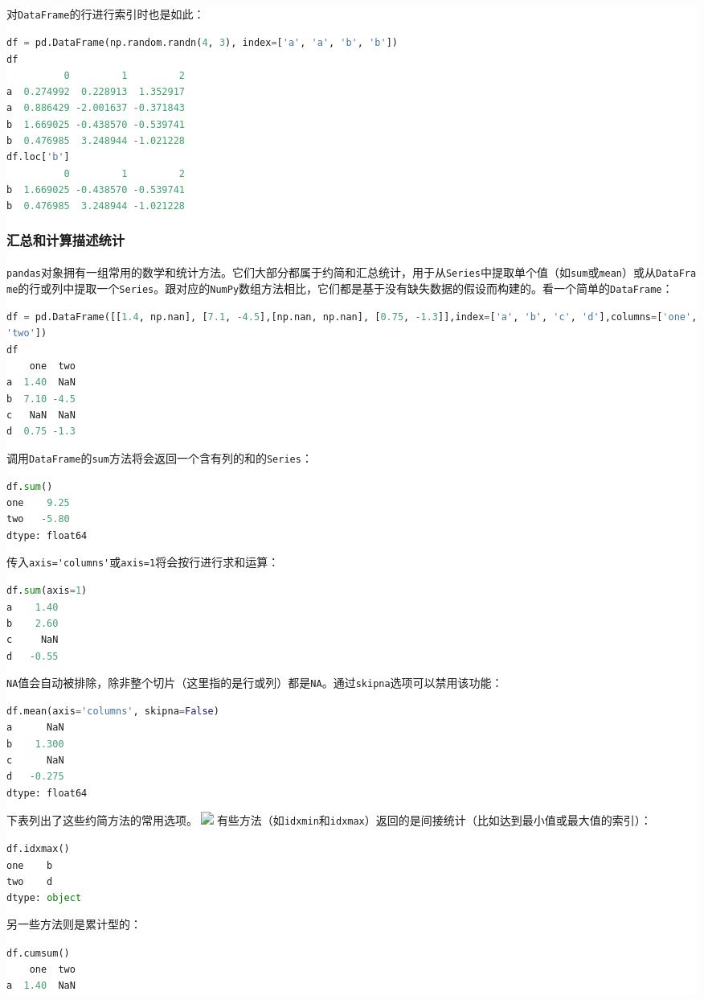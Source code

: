对`DataFrame`的行进行索引时也是如此：
```python
df = pd.DataFrame(np.random.randn(4, 3), index=['a', 'a', 'b', 'b'])
df
          0         1         2
a  0.274992  0.228913  1.352917
a  0.886429 -2.001637 -0.371843
b  1.669025 -0.438570 -0.539741
b  0.476985  3.248944 -1.021228
df.loc['b']
          0         1         2
b  1.669025 -0.438570 -0.539741
b  0.476985  3.248944 -1.021228
```
### 汇总和计算描述统计
`pandas`对象拥有一组常用的数学和统计方法。它们大部分都属于约简和汇总统计，用于从`Series`中提取单个值（如`sum`或`mean`）或从`DataFrame`的行或列中提取一个`Series`。跟对应的`NumPy`数组方法相比，它们都是基于没有缺失数据的假设而构建的。看一个简单的`DataFrame`：
```python
df = pd.DataFrame([[1.4, np.nan], [7.1, -4.5],[np.nan, np.nan], [0.75, -1.3]],index=['a', 'b', 'c', 'd'],columns=['one', 'two'])
df
    one  two
a  1.40  NaN
b  7.10 -4.5
c   NaN  NaN
d  0.75 -1.3
```
调用`DataFrame`的`sum`方法将会返回一个含有列的和的`Series`：
```python
df.sum()
one    9.25
two   -5.80
dtype: float64
```
传入`axis='columns'`或`axis=1`将会按行进行求和运算：
```python
df.sum(axis=1)
a    1.40
b    2.60
c     NaN
d   -0.55
```
`NA`值会自动被排除，除非整个切片（这里指的是行或列）都是`NA`。通过`skipna`选项可以禁用该功能：
```python
df.mean(axis='columns', skipna=False)
a      NaN
b    1.300
c      NaN
d   -0.275
dtype: float64
```
下表列出了这些约简方法的常用选项。
![](https://raw.githubusercontent.com/bailingnan/PicGo/master/20200407044135.png)
有些方法（如`idxmin`和`idxmax`）返回的是间接统计（比如达到最小值或最大值的索引）：
```python
df.idxmax()
one    b
two    d
dtype: object
```
另一些方法则是累计型的：
```python
df.cumsum()
    one  two
a  1.40  NaN
```